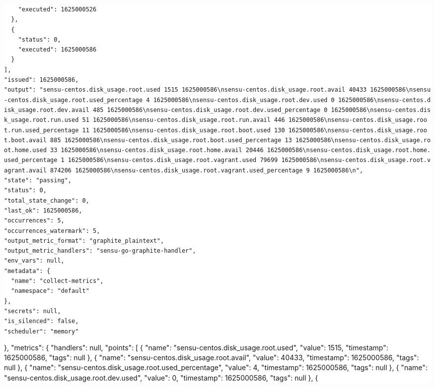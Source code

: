         "executed": 1625000526
      },
      {
        "status": 0,
        "executed": 1625000586
      }
    ],
    "issued": 1625000586,
    "output": "sensu-centos.disk_usage.root.used 1515 1625000586\nsensu-centos.disk_usage.root.avail 40433 1625000586\nsensu-centos.disk_usage.root.used_percentage 4 1625000586\nsensu-centos.disk_usage.root.dev.used 0 1625000586\nsensu-centos.disk_usage.root.dev.avail 485 1625000586\nsensu-centos.disk_usage.root.dev.used_percentage 0 1625000586\nsensu-centos.disk_usage.root.run.used 51 1625000586\nsensu-centos.disk_usage.root.run.avail 446 1625000586\nsensu-centos.disk_usage.root.run.used_percentage 11 1625000586\nsensu-centos.disk_usage.root.boot.used 130 1625000586\nsensu-centos.disk_usage.root.boot.avail 885 1625000586\nsensu-centos.disk_usage.root.boot.used_percentage 13 1625000586\nsensu-centos.disk_usage.root.home.used 33 1625000586\nsensu-centos.disk_usage.root.home.avail 20446 1625000586\nsensu-centos.disk_usage.root.home.used_percentage 1 1625000586\nsensu-centos.disk_usage.root.vagrant.used 79699 1625000586\nsensu-centos.disk_usage.root.vagrant.avail 874206 1625000586\nsensu-centos.disk_usage.root.vagrant.used_percentage 9 1625000586\n",
    "state": "passing",
    "status": 0,
    "total_state_change": 0,
    "last_ok": 1625000586,
    "occurrences": 5,
    "occurrences_watermark": 5,
    "output_metric_format": "graphite_plaintext",
    "output_metric_handlers": "sensu-go-graphite-handler",
    "env_vars": null,
    "metadata": {
      "name": "collect-metrics",
      "namespace": "default"
    },
    "secrets": null,
    "is_silenced": false,
    "scheduler": "memory"
  },
  "metrics": {
    "handlers": null,
    "points": [
      {
        "name": "sensu-centos.disk_usage.root.used",
        "value": 1515,
        "timestamp": 1625000586,
        "tags": null
      },
      {
        "name": "sensu-centos.disk_usage.root.avail",
        "value": 40433,
        "timestamp": 1625000586,
        "tags": null
      },
      {
        "name": "sensu-centos.disk_usage.root.used_percentage",
        "value": 4,
        "timestamp": 1625000586,
        "tags": null
      },
      {
        "name": "sensu-centos.disk_usage.root.dev.used",
        "value": 0,
        "timestamp": 1625000586,
        "tags": null
      },
      {